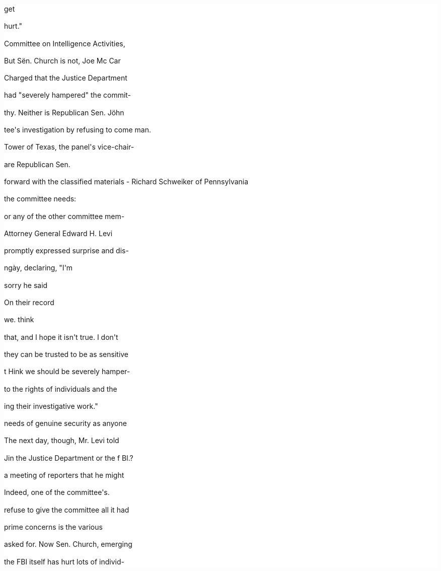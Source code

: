 get

hurt."

Committee on Intelligence Activities,

But Sën. Church is not, Joe Mc Car

Charged that the Justice Department

had "severely hampered" the commit-

thy. Neither is Republican Sen. Jöhn

tee's investigation by refusing to come man.

Tower of Texas, the panel's vice-chair-

are Republican Sen.

forward with the classified materials - Richard Schweiker of Pennsylvania

the committee needs:

or any of the other committee mem-

Attorney General Edward H. Levi

promptly expressed surprise and dis-

ngày, declaring, "I'm

sorry he said

On their record

we. think

that, and I hope it isn't true. I don't

they can be trusted to be as sensitive

t Hink we should be severely hamper-

to the rights of individuals and the

ing their investigative work."

needs of genuine security as anyone

The next day, though, Mr. Levi told

Jin the Justice Department or the f Bl.?

a meeting of reporters that he might

Indeed, one of the committee's.

refuse to give the committee all it had

prime concerns is the various

asked for. Now Sen. Church, emerging

the FBI itself has hurt lots of individ-
